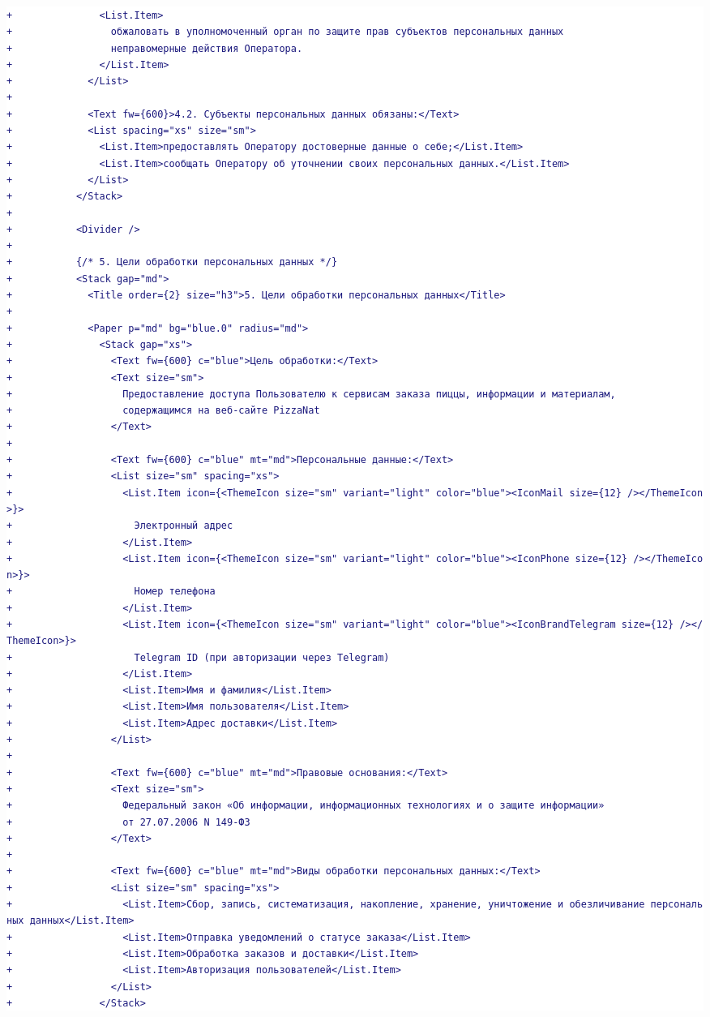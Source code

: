 ```diff
+               <List.Item>
+                 обжаловать в уполномоченный орган по защите прав субъектов персональных данных 
+                 неправомерные действия Оператора.
+               </List.Item>
+             </List>
+             
+             <Text fw={600}>4.2. Субъекты персональных данных обязаны:</Text>
+             <List spacing="xs" size="sm">
+               <List.Item>предоставлять Оператору достоверные данные о себе;</List.Item>
+               <List.Item>сообщать Оператору об уточнении своих персональных данных.</List.Item>
+             </List>
+           </Stack>
+ 
+           <Divider />
+ 
+           {/* 5. Цели обработки персональных данных */}
+           <Stack gap="md">
+             <Title order={2} size="h3">5. Цели обработки персональных данных</Title>
+             
+             <Paper p="md" bg="blue.0" radius="md">
+               <Stack gap="xs">
+                 <Text fw={600} c="blue">Цель обработки:</Text>
+                 <Text size="sm">
+                   Предоставление доступа Пользователю к сервисам заказа пиццы, информации и материалам, 
+                   содержащимся на веб-сайте PizzaNat
+                 </Text>
+                 
+                 <Text fw={600} c="blue" mt="md">Персональные данные:</Text>
+                 <List size="sm" spacing="xs">
+                   <List.Item icon={<ThemeIcon size="sm" variant="light" color="blue"><IconMail size={12} /></ThemeIcon>}>
+                     Электронный адрес
+                   </List.Item>
+                   <List.Item icon={<ThemeIcon size="sm" variant="light" color="blue"><IconPhone size={12} /></ThemeIcon>}>
+                     Номер телефона
+                   </List.Item>
+                   <List.Item icon={<ThemeIcon size="sm" variant="light" color="blue"><IconBrandTelegram size={12} /></ThemeIcon>}>
+                     Telegram ID (при авторизации через Telegram)
+                   </List.Item>
+                   <List.Item>Имя и фамилия</List.Item>
+                   <List.Item>Имя пользователя</List.Item>
+                   <List.Item>Адрес доставки</List.Item>
+                 </List>
+                 
+                 <Text fw={600} c="blue" mt="md">Правовые основания:</Text>
+                 <Text size="sm">
+                   Федеральный закон «Об информации, информационных технологиях и о защите информации» 
+                   от 27.07.2006 N 149-ФЗ
+                 </Text>
+                 
+                 <Text fw={600} c="blue" mt="md">Виды обработки персональных данных:</Text>
+                 <List size="sm" spacing="xs">
+                   <List.Item>Сбор, запись, систематизация, накопление, хранение, уничтожение и обезличивание персональных данных</List.Item>
+                   <List.Item>Отправка уведомлений о статусе заказа</List.Item>
+                   <List.Item>Обработка заказов и доставки</List.Item>
+                   <List.Item>Авторизация пользователей</List.Item>
+                 </List>
+               </Stack>
```